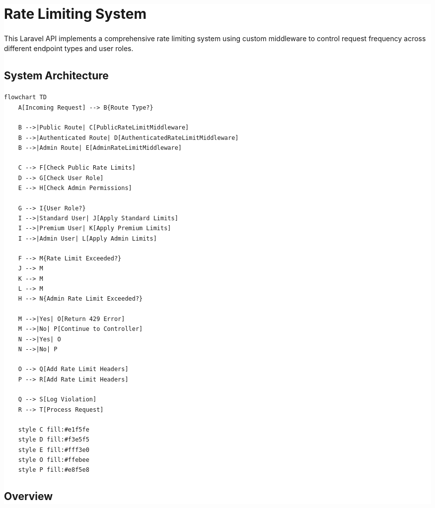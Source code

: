 # Rate Limiting System

This Laravel API implements a comprehensive rate limiting system using custom middleware to control request frequency across different endpoint types and user roles.

## System Architecture

```mermaid
flowchart TD
    A[Incoming Request] --> B{Route Type?}

    B -->|Public Route| C[PublicRateLimitMiddleware]
    B -->|Authenticated Route| D[AuthenticatedRateLimitMiddleware]
    B -->|Admin Route| E[AdminRateLimitMiddleware]

    C --> F[Check Public Rate Limits]
    D --> G[Check User Role]
    E --> H[Check Admin Permissions]

    G --> I{User Role?}
    I -->|Standard User| J[Apply Standard Limits]
    I -->|Premium User| K[Apply Premium Limits]
    I -->|Admin User| L[Apply Admin Limits]

    F --> M{Rate Limit Exceeded?}
    J --> M
    K --> M
    L --> M
    H --> N{Admin Rate Limit Exceeded?}

    M -->|Yes| O[Return 429 Error]
    M -->|No| P[Continue to Controller]
    N -->|Yes| O
    N -->|No| P

    O --> Q[Add Rate Limit Headers]
    P --> R[Add Rate Limit Headers]

    Q --> S[Log Violation]
    R --> T[Process Request]

    style C fill:#e1f5fe
    style D fill:#f3e5f5
    style E fill:#fff3e0
    style O fill:#ffebee
    style P fill:#e8f5e8
```

## Overview
